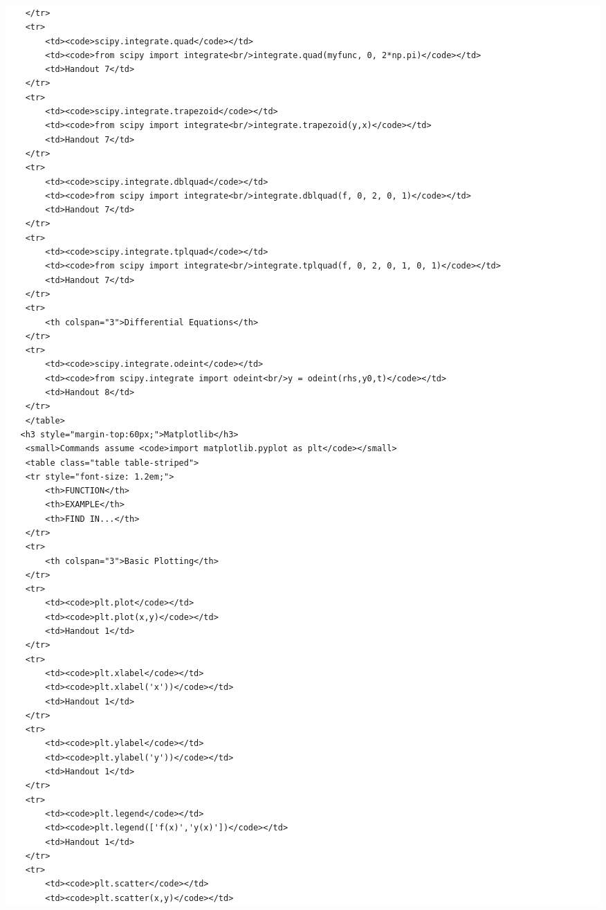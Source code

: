 		</tr>  
		<tr>
			<td><code>scipy.integrate.quad</code></td>
			<td><code>from scipy import integrate<br/>integrate.quad(myfunc, 0, 2*np.pi)</code></td>
			<td>Handout 7</td>  		
		</tr> 
		<tr>
			<td><code>scipy.integrate.trapezoid</code></td>
			<td><code>from scipy import integrate<br/>integrate.trapezoid(y,x)</code></td>
			<td>Handout 7</td>  		
		</tr>        	        	
		<tr>
			<td><code>scipy.integrate.dblquad</code></td>
			<td><code>from scipy import integrate<br/>integrate.dblquad(f, 0, 2, 0, 1)</code></td>
			<td>Handout 7</td>  		
		</tr> 
		<tr>
			<td><code>scipy.integrate.tplquad</code></td>
			<td><code>from scipy import integrate<br/>integrate.tplquad(f, 0, 2, 0, 1, 0, 1)</code></td>
			<td>Handout 7</td>  		
		</tr>  
		<tr>
			<th colspan="3">Differential Equations</th>
		</tr> 
		<tr>
			<td><code>scipy.integrate.odeint</code></td>
			<td><code>from scipy.integrate import odeint<br/>y = odeint(rhs,y0,t)</code></td>
			<td>Handout 8</td>  		
		</tr> 	
		</table>
	   <h3 style="margin-top:60px;">Matplotlib</h3>
	    <small>Commands assume <code>import matplotlib.pyplot as plt</code></small>
	    <table class="table table-striped">
	   	<tr style="font-size: 1.2em;">
	   		<th>FUNCTION</th>
	   		<th>EXAMPLE</th>
	   		<th>FIND IN...</th>
	   	</tr> 
		<tr>
			<th colspan="3">Basic Plotting</th>
		</tr>   	
		<tr>
			<td><code>plt.plot</code></td>
			<td><code>plt.plot(x,y)</code></td>
			<td>Handout 1</td>
		</tr> 	
		<tr>
			<td><code>plt.xlabel</code></td>
			<td><code>plt.xlabel('x'))</code></td>
			<td>Handout 1</td>
		</tr> 	 
		<tr>
			<td><code>plt.ylabel</code></td>
			<td><code>plt.ylabel('y'))</code></td>
			<td>Handout 1</td>
		</tr> 	   
		<tr>
			<td><code>plt.legend</code></td>
			<td><code>plt.legend(['f(x)','y(x)'])</code></td>
			<td>Handout 1</td>
		</tr> 	
		<tr>
			<td><code>plt.scatter</code></td>
			<td><code>plt.scatter(x,y)</code></td>